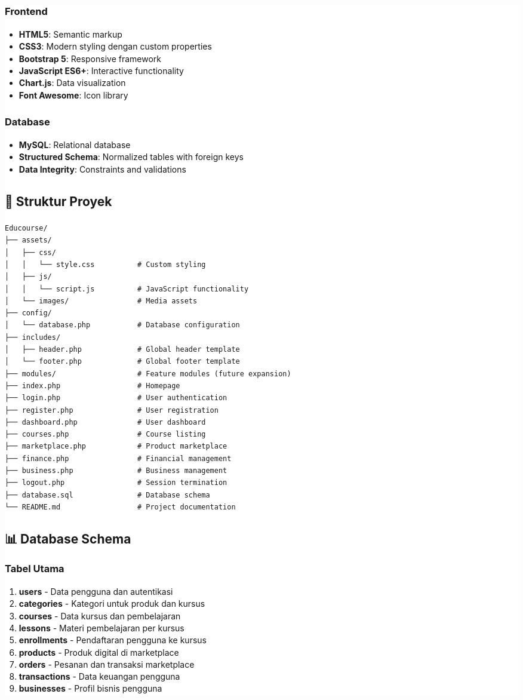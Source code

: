 ### Frontend
- **HTML5**: Semantic markup
- **CSS3**: Modern styling dengan custom properties
- **Bootstrap 5**: Responsive framework
- **JavaScript ES6+**: Interactive functionality
- **Chart.js**: Data visualization
- **Font Awesome**: Icon library

### Database
- **MySQL**: Relational database
- **Structured Schema**: Normalized tables with foreign keys
- **Data Integrity**: Constraints and validations

## 📁 Struktur Proyek

```
Educourse/
├── assets/
│   ├── css/
│   │   └── style.css          # Custom styling
│   ├── js/
│   │   └── script.js          # JavaScript functionality
│   └── images/                # Media assets
├── config/
│   └── database.php           # Database configuration
├── includes/
│   ├── header.php             # Global header template
│   └── footer.php             # Global footer template
├── modules/                   # Feature modules (future expansion)
├── index.php                  # Homepage
├── login.php                  # User authentication
├── register.php               # User registration
├── dashboard.php              # User dashboard
├── courses.php                # Course listing
├── marketplace.php            # Product marketplace
├── finance.php                # Financial management
├── business.php               # Business management
├── logout.php                 # Session termination
├── database.sql               # Database schema
└── README.md                  # Project documentation
```

## 📊 Database Schema

### Tabel Utama
1. **users** - Data pengguna dan autentikasi
2. **categories** - Kategori untuk produk dan kursus
3. **courses** - Data kursus dan pembelajaran
4. **lessons** - Materi pembelajaran per kursus
5. **enrollments** - Pendaftaran pengguna ke kursus
6. **products** - Produk digital di marketplace
7. **orders** - Pesanan dan transaksi marketplace
8. **transactions** - Data keuangan pengguna
9. **businesses** - Profil bisnis pengguna
